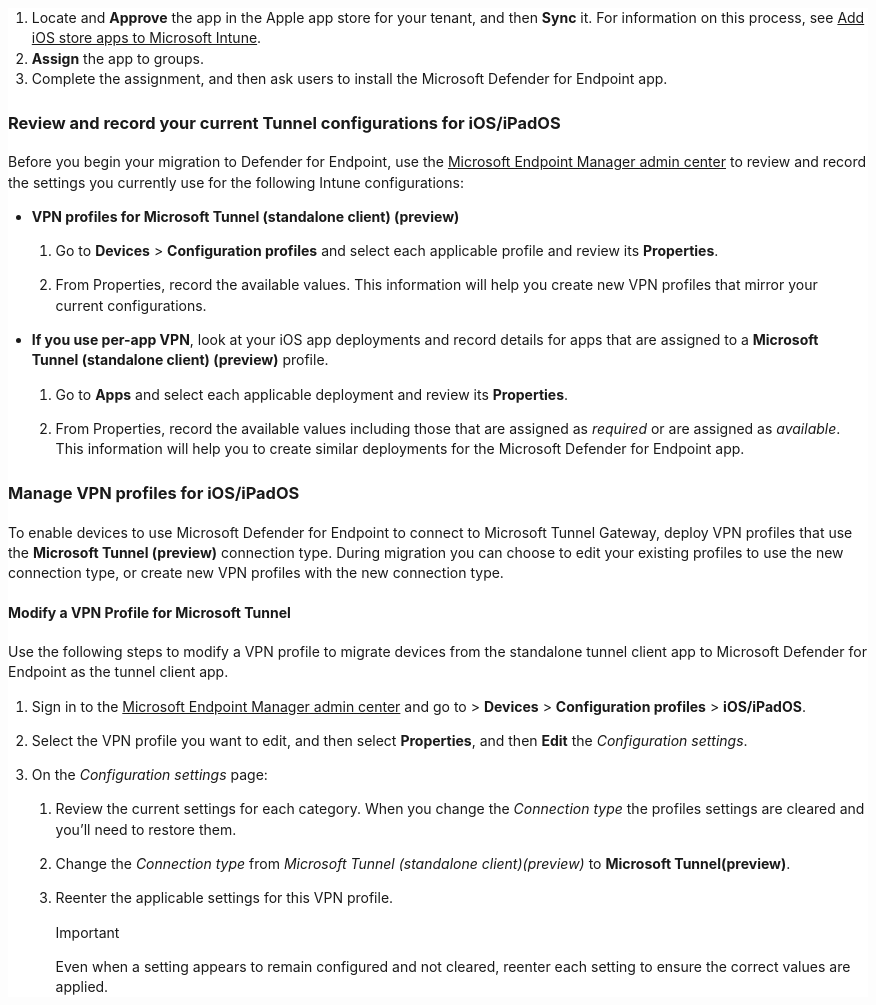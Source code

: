1. Locate and **Approve** the app in the Apple app store for your tenant, and then **Sync** it. For information on this process, see [Add iOS store apps to Microsoft Intune](../apps/store-apps-ios.md).
2. **Assign** the app to groups.
3. Complete the assignment, and then ask users to install the Microsoft Defender for Endpoint app.

### Review and record your current Tunnel configurations for iOS/iPadOS

Before you begin your migration to Defender for Endpoint, use the [Microsoft Endpoint Manager admin center](https://go.microsoft.com/fwlink/?linkid=2109431) to review and record the settings you currently use for the following Intune configurations:

- **VPN profiles for Microsoft Tunnel (standalone client) (preview)**

  1. Go to **Devices** > **Configuration profiles** and select each applicable profile and review its **Properties**.

  2. From Properties, record the available values. This information will help you create new VPN profiles that mirror your current configurations.

- **If you use per-app VPN**, look at your iOS app deployments and record details for apps that are assigned to a **Microsoft Tunnel (standalone client) (preview)** profile.

  1. Go to **Apps** and select each applicable deployment and review its **Properties**.

  2. From Properties, record the available values including those that are assigned as *required* or are assigned as *available*. This information will help you to create similar deployments for the Microsoft Defender for Endpoint app.

### Manage VPN profiles for iOS/iPadOS

To enable devices to use Microsoft Defender for Endpoint to connect to Microsoft Tunnel Gateway, deploy VPN profiles that use the **Microsoft Tunnel (preview)** connection type. During migration you can choose to edit your existing profiles to use the new connection type, or create new VPN profiles with the new connection type.

#### Modify a VPN Profile for Microsoft Tunnel

Use the following steps to modify a VPN profile to migrate devices from  the standalone tunnel client app to Microsoft Defender for Endpoint as the tunnel client app.

1. Sign in to the [Microsoft Endpoint Manager admin center](https://go.microsoft.com/fwlink/?linkid=2109431) and go to > **Devices** > **Configuration profiles** > **iOS/iPadOS**.
2. Select the VPN profile you want to edit, and then select **Properties**, and then **Edit** the *Configuration settings*.
3. On the *Configuration settings* page:

   1. Review the current settings for each category. When you change the *Connection type* the profiles settings are cleared and you’ll need to restore them.
   2. Change the *Connection type* from *Microsoft Tunnel (standalone client)(preview)* to **Microsoft Tunnel(preview)**.
   3. Reenter the applicable settings for this VPN profile.

      > [!IMPORTANT]  
      > Even when a setting appears to remain configured and not cleared, reenter each setting to ensure the correct values are applied.
